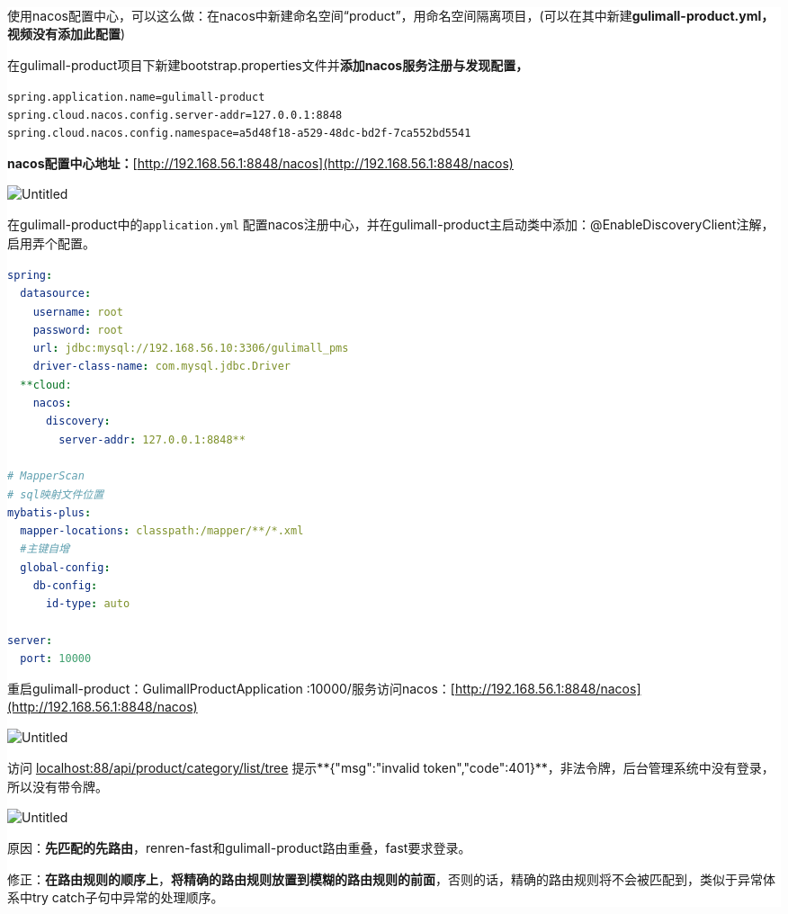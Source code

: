 使用nacos配置中心，可以这么做：在nacos中新建命名空间“product”，用命名空间隔离项目，(可以在其中新建**gulimall-product.yml，视频没有添加此配置**)

在gulimall-product项目下新建bootstrap.properties文件并**添加nacos服务注册与发现配置，**

```bash
spring.application.name=gulimall-product
spring.cloud.nacos.config.server-addr=127.0.0.1:8848
spring.cloud.nacos.config.namespace=a5d48f18-a529-48dc-bd2f-7ca552bd5541
```

**nacos配置中心地址：**[http://192.168.56.1:8848/nacos](http://192.168.56.1:8848/nacos)

![Untitled](https://hediancha-1312143060.cos.ap-shanghai.myqcloud.com/Untitled%2015.png)

在gulimall-product中的`application.yml` 配置nacos注册中心，并在gulimall-product主启动类中添加：@EnableDiscoveryClient注解，启用弄个配置。

```yaml
spring:
  datasource:
    username: root
    password: root
    url: jdbc:mysql://192.168.56.10:3306/gulimall_pms
    driver-class-name: com.mysql.jdbc.Driver
  **cloud:
    nacos:
      discovery:
        server-addr: 127.0.0.1:8848**

# MapperScan
# sql映射文件位置
mybatis-plus:
  mapper-locations: classpath:/mapper/**/*.xml
  #主键自增
  global-config:
    db-config:
      id-type: auto

server:
  port: 10000
```

重启gulimall-product：GulimallProductApplication :10000/服务访问nacos：[http://192.168.56.1:8848/nacos](http://192.168.56.1:8848/nacos)

![Untitled](https://hediancha-1312143060.cos.ap-shanghai.myqcloud.com/Untitled%2016.png)

访问 [localhost:88/api/product/category/list/tree](http://localhost:88/api/product/category/list/tree) 提示**{"msg":"invalid token","code":401}**，非法令牌，后台管理系统中没有登录，所以没有带令牌。

![Untitled](https://hediancha-1312143060.cos.ap-shanghai.myqcloud.com/Untitled%2017.png)

原因：**先匹配的先路由**，renren-fast和gulimall-product路由重叠，fast要求登录。

修正：**在路由规则的顺序上**，**将精确的路由规则放置到模糊的路由规则的前面**，否则的话，精确的路由规则将不会被匹配到，类似于异常体系中try catch子句中异常的处理顺序。
